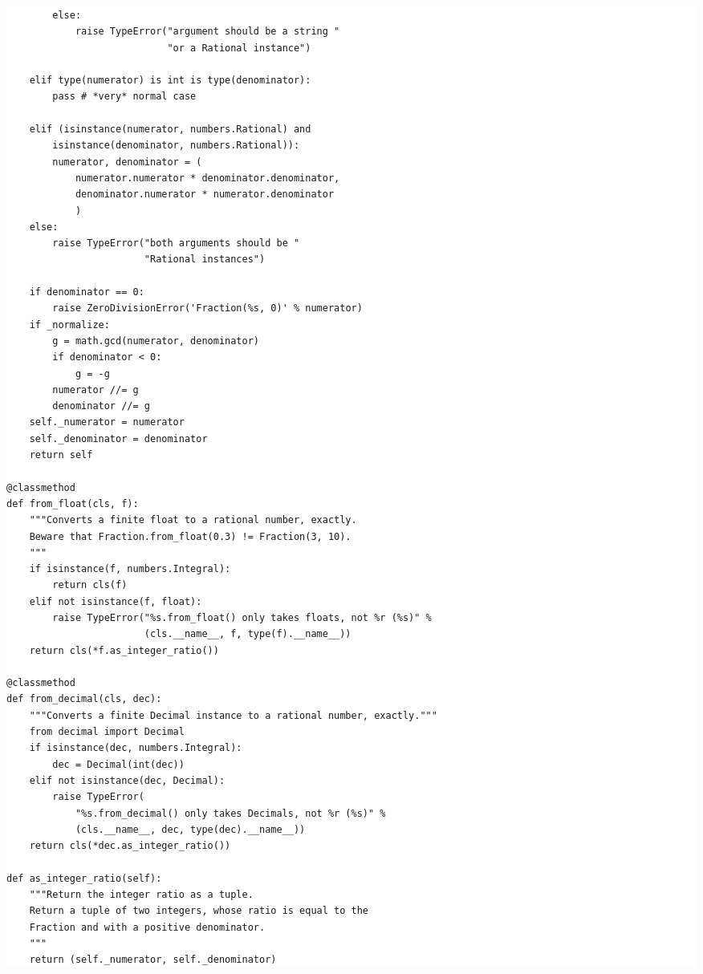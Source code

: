             else:
                raise TypeError("argument should be a string "
                                "or a Rational instance")

        elif type(numerator) is int is type(denominator):
            pass # *very* normal case

        elif (isinstance(numerator, numbers.Rational) and
            isinstance(denominator, numbers.Rational)):
            numerator, denominator = (
                numerator.numerator * denominator.denominator,
                denominator.numerator * numerator.denominator
                )
        else:
            raise TypeError("both arguments should be "
                            "Rational instances")

        if denominator == 0:
            raise ZeroDivisionError('Fraction(%s, 0)' % numerator)
        if _normalize:
            g = math.gcd(numerator, denominator)
            if denominator < 0:
                g = -g
            numerator //= g
            denominator //= g
        self._numerator = numerator
        self._denominator = denominator
        return self

    @classmethod
    def from_float(cls, f):
        """Converts a finite float to a rational number, exactly.
        Beware that Fraction.from_float(0.3) != Fraction(3, 10).
        """
        if isinstance(f, numbers.Integral):
            return cls(f)
        elif not isinstance(f, float):
            raise TypeError("%s.from_float() only takes floats, not %r (%s)" %
                            (cls.__name__, f, type(f).__name__))
        return cls(*f.as_integer_ratio())

    @classmethod
    def from_decimal(cls, dec):
        """Converts a finite Decimal instance to a rational number, exactly."""
        from decimal import Decimal
        if isinstance(dec, numbers.Integral):
            dec = Decimal(int(dec))
        elif not isinstance(dec, Decimal):
            raise TypeError(
                "%s.from_decimal() only takes Decimals, not %r (%s)" %
                (cls.__name__, dec, type(dec).__name__))
        return cls(*dec.as_integer_ratio())

    def as_integer_ratio(self):
        """Return the integer ratio as a tuple.
        Return a tuple of two integers, whose ratio is equal to the
        Fraction and with a positive denominator.
        """
        return (self._numerator, self._denominator)
